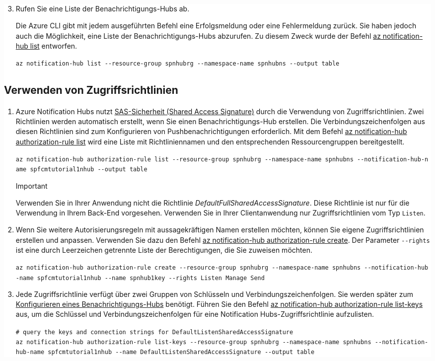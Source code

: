 3. Rufen Sie eine Liste der Benachrichtigungs-Hubs ab.

   Die Azure CLI gibt mit jedem ausgeführten Befehl eine Erfolgsmeldung oder eine Fehlermeldung zurück. Sie haben jedoch auch die Möglichkeit, eine Liste der Benachrichtigungs-Hubs abzurufen. Zu diesem Zweck wurde der Befehl [az notification-hub list](/cli/azure/ext/notification-hub/notification-hub#ext-notification-hub-az-notification-hub-list) entworfen.

   ```azurecli
   az notification-hub list --resource-group spnhubrg --namespace-name spnhubns --output table
   ```

## <a name="work-with-access-policies"></a>Verwenden von Zugriffsrichtlinien

1. Azure Notification Hubs nutzt [SAS-Sicherheit (Shared Access Signature)](./notification-hubs-push-notification-security.md) durch die Verwendung von Zugriffsrichtlinien. Zwei Richtlinien werden automatisch erstellt, wenn Sie einen Benachrichtigungs-Hub erstellen. Die Verbindungszeichenfolgen aus diesen Richtlinien sind zum Konfigurieren von Pushbenachrichtigungen erforderlich. Mit dem Befehl [az notification-hub authorization-rule list](/cli/azure/ext/notification-hub/notification-hub/authorization-rule#ext-notification-hub-az-notification-hub-authorization-rule-list) wird eine Liste mit Richtliniennamen und den entsprechenden Ressourcengruppen bereitgestellt.

   ```azurecli
   az notification-hub authorization-rule list --resource-group spnhubrg --namespace-name spnhubns --notification-hub-name spfcmtutorial1nhub --output table
   ```

   > [!IMPORTANT]
   > Verwenden Sie in Ihrer Anwendung nicht die Richtlinie _DefaultFullSharedAccessSignature_. Diese Richtlinie ist nur für die Verwendung in Ihrem Back-End vorgesehen. Verwenden Sie in Ihrer Clientanwendung nur Zugriffsrichtlinien vom Typ `Listen`.

2. Wenn Sie weitere Autorisierungsregeln mit aussagekräftigen Namen erstellen möchten, können Sie eigene Zugriffsrichtlinien erstellen und anpassen. Verwenden Sie dazu den Befehl [az notification-hub authorization-rule create](/cli/azure/ext/notification-hub/notification-hub/authorization-rule#ext-notification-hub-az-notification-hub-authorization-rule-create). Der Parameter `--rights` ist eine durch Leerzeichen getrennte Liste der Berechtigungen, die Sie zuweisen möchten.

   ```azurecli
   az notification-hub authorization-rule create --resource-group spnhubrg --namespace-name spnhubns --notification-hub-name spfcmtutorial1nhub --name spnhub1key --rights Listen Manage Send
   ```

3. Jede Zugriffsrichtlinie verfügt über zwei Gruppen von Schlüsseln und Verbindungszeichenfolgen. Sie werden später zum [Konfigurieren eines Benachrichtigungs-Hubs](./configure-notification-hub-portal-pns-settings.md) benötigt. Führen Sie den Befehl [az notification-hub authorization-rule list-keys](/cli/azure/ext/notification-hub/notification-hub/authorization-rule#ext-notification-hub-az-notification-hub-authorization-rule-list-keys) aus, um die Schlüssel und Verbindungszeichenfolgen für eine Notification Hubs-Zugriffsrichtlinie aufzulisten.

   ```azurecli
   # query the keys and connection strings for DefaultListenSharedAccessSignature
   az notification-hub authorization-rule list-keys --resource-group spnhubrg --namespace-name spnhubns --notification-hub-name spfcmtutorial1nhub --name DefaultListenSharedAccessSignature --output table
   ```
